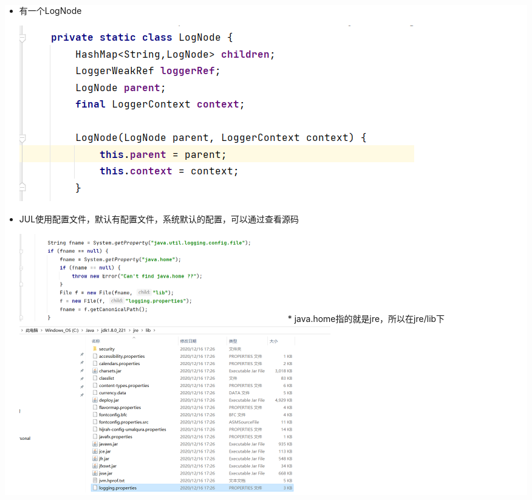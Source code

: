   * 有一个LogNode

    ![1709212845269](%E6%97%A5%E5%BF%97%E6%A6%82%E8%BF%B0%E5%92%8CJUL.assets/1709212845269.png)





* JUL使用配置文件，默认有配置文件，系统默认的配置，可以通过查看源码

  <img src="%E6%97%A5%E5%BF%97%E6%A6%82%E8%BF%B0%E5%92%8CJUL.assets/1709213165008.png" alt="1709213165008" style="zoom:50%;" />
  * java.home指的就是jre，所以在jre/lib下

    <img src="%E6%97%A5%E5%BF%97%E6%A6%82%E8%BF%B0%E5%92%8CJUL.assets/1709213241246.png" alt="1709213241246" style="zoom:50%;" />